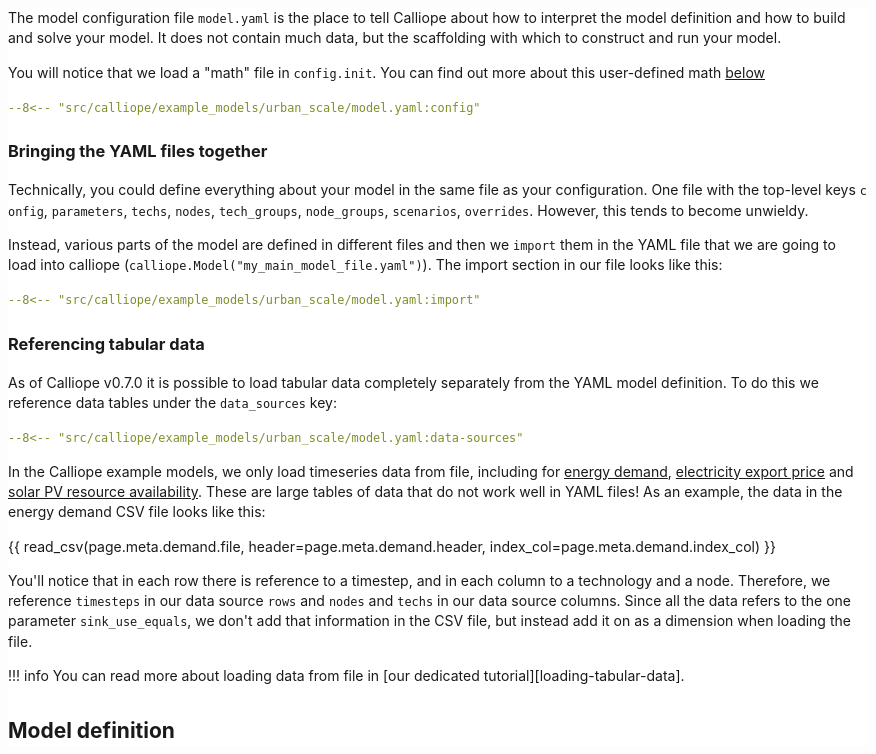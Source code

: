 The model configuration file `model.yaml` is the place to tell Calliope about how to interpret the model definition and how to build and solve your model.
It does not contain much data, but the scaffolding with which to construct and run your model.

You will notice that we load a "math" file in `config.init`.
You can find out more about this user-defined math [below](#interlude-user-defined-math)

```yaml
--8<-- "src/calliope/example_models/urban_scale/model.yaml:config"
```

### Bringing the YAML files together

Technically, you could define everything about your model in the same file as your configuration.
One file with the top-level keys `config`, `parameters`, `techs`, `nodes`, `tech_groups`, `node_groups`, `scenarios`, `overrides`.
However, this tends to become unwieldy.

Instead, various parts of the model are defined in different files and then we `import` them in the YAML file that we are going to load into calliope (`calliope.Model("my_main_model_file.yaml")`).
The import section in our file looks like this:

```yaml
--8<-- "src/calliope/example_models/urban_scale/model.yaml:import"
```

### Referencing tabular data

As of Calliope v0.7.0 it is possible to load tabular data completely separately from the YAML model definition.
To do this we reference data tables under the `data_sources` key:

```yaml
--8<-- "src/calliope/example_models/urban_scale/model.yaml:data-sources"
```

In the Calliope example models, we only load timeseries data from file, including for [energy demand](#demand-technologies), [electricity export price](#revenue-by-export) and [solar PV resource availability](#supply-technologies).
These are large tables of data that do not work well in YAML files!
As an example, the data in the energy demand CSV file looks like this:

{{ read_csv(page.meta.demand.file, header=page.meta.demand.header, index_col=page.meta.demand.index_col) }}

You'll notice that in each row there is reference to a timestep, and in each column to a technology and a node.
Therefore, we reference `timesteps` in our data source `rows` and `nodes` and `techs` in our data source columns.
Since all the data refers to the one parameter `sink_use_equals`, we don't add that information in the CSV file, but instead add it on as a dimension when loading the file.

!!! info
    You can read more about loading data from file in [our dedicated tutorial][loading-tabular-data].

## Model definition

